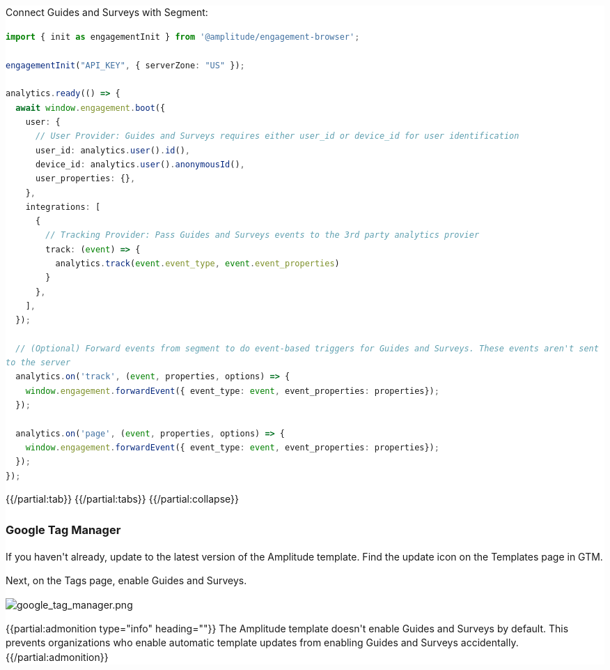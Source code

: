 Connect Guides and Surveys with Segment:
```ts
import { init as engagementInit } from '@amplitude/engagement-browser';

engagementInit("API_KEY", { serverZone: "US" });

analytics.ready(() => {
  await window.engagement.boot({
    user: {
      // User Provider: Guides and Surveys requires either user_id or device_id for user identification
      user_id: analytics.user().id(),
      device_id: analytics.user().anonymousId(),
      user_properties: {},
    },
    integrations: [
      {
        // Tracking Provider: Pass Guides and Surveys events to the 3rd party analytics provier
        track: (event) => {
          analytics.track(event.event_type, event.event_properties)
        }
      },
    ],
  });

  // (Optional) Forward events from segment to do event-based triggers for Guides and Surveys. These events aren't sent to the server
  analytics.on('track', (event, properties, options) => {
    window.engagement.forwardEvent({ event_type: event, event_properties: properties});
  });

  analytics.on('page', (event, properties, options) => {
    window.engagement.forwardEvent({ event_type: event, event_properties: properties});
  });
});
```
{{/partial:tab}}
{{/partial:tabs}}
{{/partial:collapse}}

### Google Tag Manager

If you haven't already, update to the latest version of the Amplitude template. Find the update icon on the Templates page in GTM.

Next, on the Tags page, enable Guides and Surveys.

![google_tag_manager.png](/docs/output/img/guides-surveys/google-tag-manager.png)

{{partial:admonition type="info" heading=""}}
The Amplitude template doesn't enable Guides and Surveys by default. This prevents organizations who enable automatic template updates from enabling Guides and Surveys accidentally.
{{/partial:admonition}}
